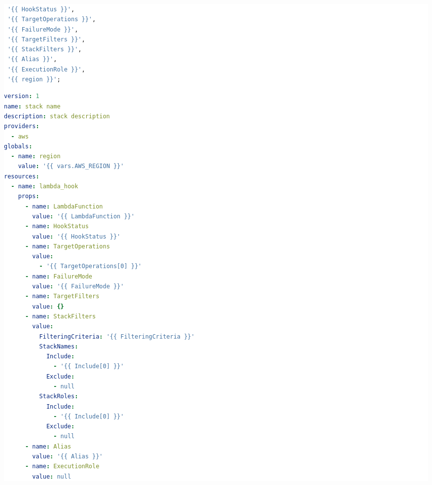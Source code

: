 ```sql
 '{{ HookStatus }}',
 '{{ TargetOperations }}',
 '{{ FailureMode }}',
 '{{ TargetFilters }}',
 '{{ StackFilters }}',
 '{{ Alias }}',
 '{{ ExecutionRole }}',
 '{{ region }}';
```
</TabItem>
<TabItem value="manifest">

```yaml
version: 1
name: stack name
description: stack description
providers:
  - aws
globals:
  - name: region
    value: '{{ vars.AWS_REGION }}'
resources:
  - name: lambda_hook
    props:
      - name: LambdaFunction
        value: '{{ LambdaFunction }}'
      - name: HookStatus
        value: '{{ HookStatus }}'
      - name: TargetOperations
        value:
          - '{{ TargetOperations[0] }}'
      - name: FailureMode
        value: '{{ FailureMode }}'
      - name: TargetFilters
        value: {}
      - name: StackFilters
        value:
          FilteringCriteria: '{{ FilteringCriteria }}'
          StackNames:
            Include:
              - '{{ Include[0] }}'
            Exclude:
              - null
          StackRoles:
            Include:
              - '{{ Include[0] }}'
            Exclude:
              - null
      - name: Alias
        value: '{{ Alias }}'
      - name: ExecutionRole
        value: null

```
</TabItem>
</Tabs>
